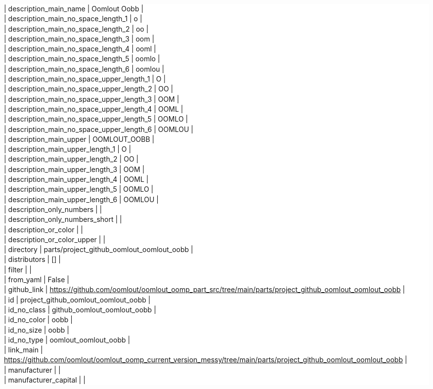 | description_main_name | Oomlout Oobb |  
| description_main_no_space_length_1 | o |  
| description_main_no_space_length_2 | oo |  
| description_main_no_space_length_3 | oom |  
| description_main_no_space_length_4 | ooml |  
| description_main_no_space_length_5 | oomlo |  
| description_main_no_space_length_6 | oomlou |  
| description_main_no_space_upper_length_1 | O |  
| description_main_no_space_upper_length_2 | OO |  
| description_main_no_space_upper_length_3 | OOM |  
| description_main_no_space_upper_length_4 | OOML |  
| description_main_no_space_upper_length_5 | OOMLO |  
| description_main_no_space_upper_length_6 | OOMLOU |  
| description_main_upper | OOMLOUT_OOBB |  
| description_main_upper_length_1 | O |  
| description_main_upper_length_2 | OO |  
| description_main_upper_length_3 | OOM |  
| description_main_upper_length_4 | OOML |  
| description_main_upper_length_5 | OOMLO |  
| description_main_upper_length_6 | OOMLOU |  
| description_only_numbers |  |  
| description_only_numbers_short |   |  
| description_or_color |   |  
| description_or_color_upper |   |  
| directory | parts/project_github_oomlout_oomlout_oobb |  
| distributors | [] |  
| filter |  |  
| from_yaml | False |  
| github_link | https://github.com/oomlout/oomlout_oomp_part_src/tree/main/parts/project_github_oomlout_oomlout_oobb |  
| id | project_github_oomlout_oomlout_oobb |  
| id_no_class | github_oomlout_oomlout_oobb |  
| id_no_color | oobb |  
| id_no_size | oobb |  
| id_no_type | oomlout_oomlout_oobb |  
| link_main | https://github.com/oomlout/oomlout_oomp_current_version_messy/tree/main/parts/project_github_oomlout_oomlout_oobb |  
| manufacturer |  |  
| manufacturer_capital |  |  